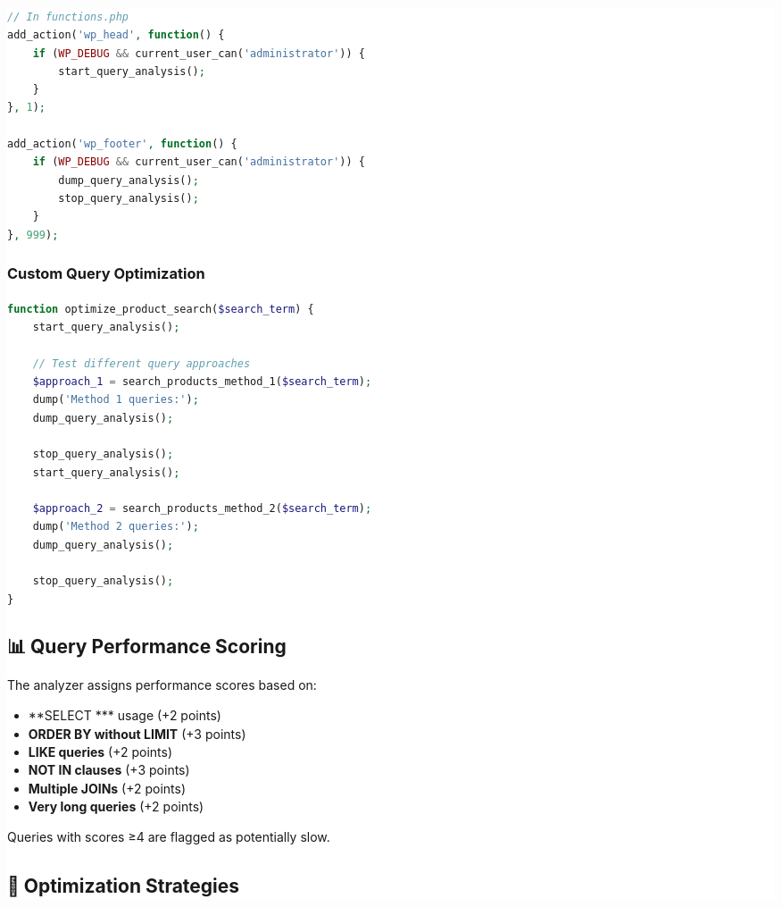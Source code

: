 ```php
// In functions.php
add_action('wp_head', function() {
    if (WP_DEBUG && current_user_can('administrator')) {
        start_query_analysis();
    }
}, 1);

add_action('wp_footer', function() {
    if (WP_DEBUG && current_user_can('administrator')) {
        dump_query_analysis();
        stop_query_analysis();
    }
}, 999);
```

### Custom Query Optimization

```php
function optimize_product_search($search_term) {
    start_query_analysis();
    
    // Test different query approaches
    $approach_1 = search_products_method_1($search_term);
    dump('Method 1 queries:');
    dump_query_analysis();
    
    stop_query_analysis();
    start_query_analysis();
    
    $approach_2 = search_products_method_2($search_term);
    dump('Method 2 queries:');
    dump_query_analysis();
    
    stop_query_analysis();
}
```

## 📊 Query Performance Scoring

The analyzer assigns performance scores based on:

- **SELECT *** usage (+2 points)
- **ORDER BY without LIMIT** (+3 points)
- **LIKE queries** (+2 points)
- **NOT IN clauses** (+3 points)
- **Multiple JOINs** (+2 points)
- **Very long queries** (+2 points)

Queries with scores ≥4 are flagged as potentially slow.

## 🚀 Optimization Strategies
